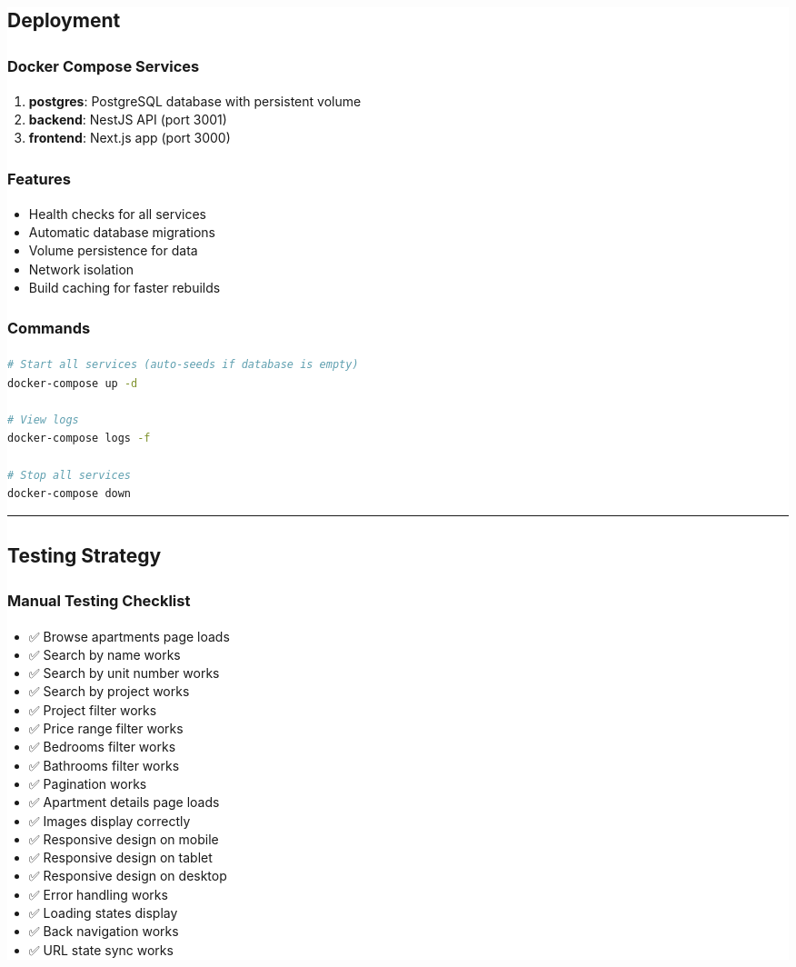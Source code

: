 ## Deployment

### Docker Compose Services

1. **postgres**: PostgreSQL database with persistent volume
2. **backend**: NestJS API (port 3001)
3. **frontend**: Next.js app (port 3000)

### Features

- Health checks for all services
- Automatic database migrations
- Volume persistence for data
- Network isolation
- Build caching for faster rebuilds

### Commands

```bash
# Start all services (auto-seeds if database is empty)
docker-compose up -d

# View logs
docker-compose logs -f

# Stop all services
docker-compose down
```

---

## Testing Strategy

### Manual Testing Checklist

- ✅ Browse apartments page loads
- ✅ Search by name works
- ✅ Search by unit number works
- ✅ Search by project works
- ✅ Project filter works
- ✅ Price range filter works
- ✅ Bedrooms filter works
- ✅ Bathrooms filter works
- ✅ Pagination works
- ✅ Apartment details page loads
- ✅ Images display correctly
- ✅ Responsive design on mobile
- ✅ Responsive design on tablet
- ✅ Responsive design on desktop
- ✅ Error handling works
- ✅ Loading states display
- ✅ Back navigation works
- ✅ URL state sync works
